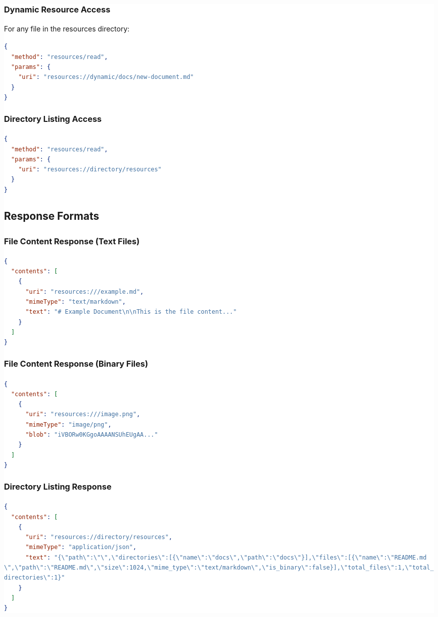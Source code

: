 ### Dynamic Resource Access
For any file in the resources directory:
```json
{
  "method": "resources/read", 
  "params": {
    "uri": "resources://dynamic/docs/new-document.md"
  }
}
```

### Directory Listing Access
```json
{
  "method": "resources/read",
  "params": {
    "uri": "resources://directory/resources"
  }
}
```

## Response Formats

### File Content Response (Text Files)
```json
{
  "contents": [
    {
      "uri": "resources:///example.md",
      "mimeType": "text/markdown",
      "text": "# Example Document\n\nThis is the file content..."
    }
  ]
}
```

### File Content Response (Binary Files)
```json
{
  "contents": [
    {
      "uri": "resources:///image.png",
      "mimeType": "image/png", 
      "blob": "iVBORw0KGgoAAAANSUhEUgAA..." 
    }
  ]
}
```

### Directory Listing Response
```json
{
  "contents": [
    {
      "uri": "resources://directory/resources",
      "mimeType": "application/json",
      "text": "{\"path\":\"\",\"directories\":[{\"name\":\"docs\",\"path\":\"docs\"}],\"files\":[{\"name\":\"README.md\",\"path\":\"README.md\",\"size\":1024,\"mime_type\":\"text/markdown\",\"is_binary\":false}],\"total_files\":1,\"total_directories\":1}"
    }
  ]
}
```
